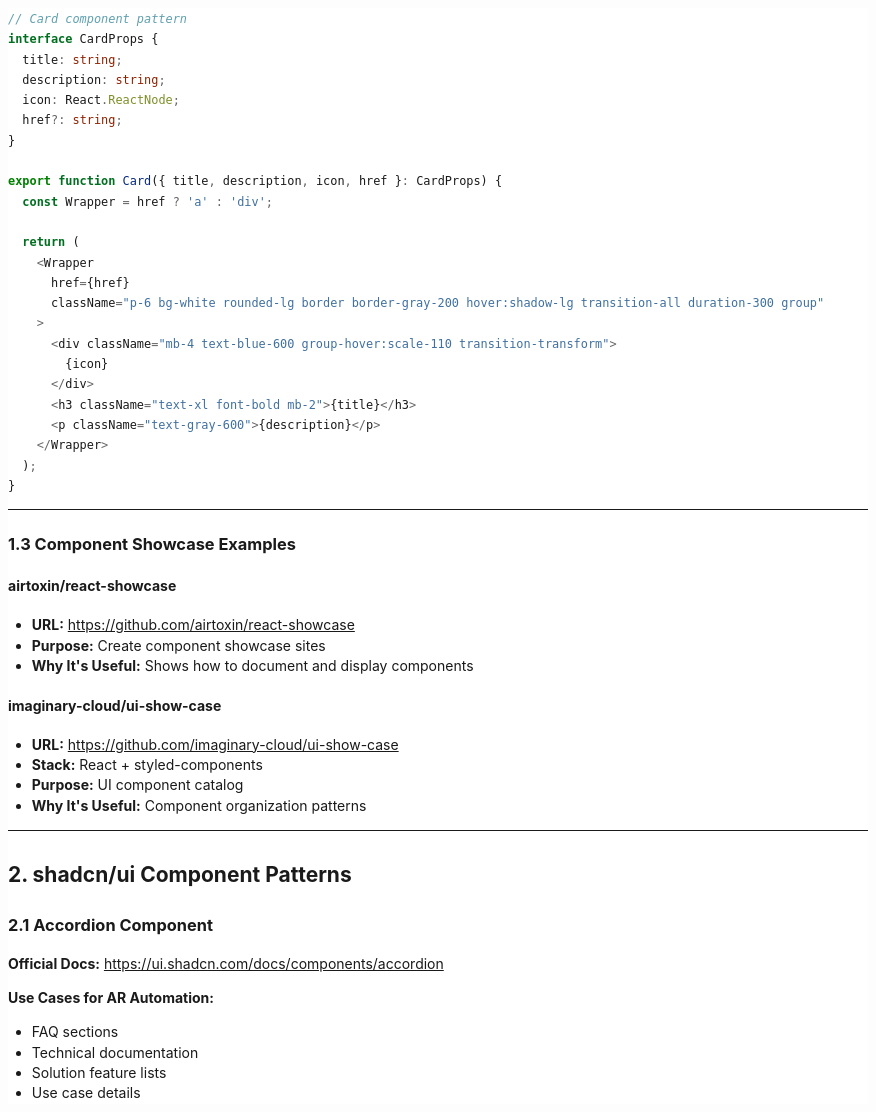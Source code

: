```typescript
// Card component pattern
interface CardProps {
  title: string;
  description: string;
  icon: React.ReactNode;
  href?: string;
}

export function Card({ title, description, icon, href }: CardProps) {
  const Wrapper = href ? 'a' : 'div';

  return (
    <Wrapper
      href={href}
      className="p-6 bg-white rounded-lg border border-gray-200 hover:shadow-lg transition-all duration-300 group"
    >
      <div className="mb-4 text-blue-600 group-hover:scale-110 transition-transform">
        {icon}
      </div>
      <h3 className="text-xl font-bold mb-2">{title}</h3>
      <p className="text-gray-600">{description}</p>
    </Wrapper>
  );
}
```

---

### 1.3 Component Showcase Examples

#### **airtoxin/react-showcase**
- **URL:** https://github.com/airtoxin/react-showcase
- **Purpose:** Create component showcase sites
- **Why It's Useful:** Shows how to document and display components

#### **imaginary-cloud/ui-show-case**
- **URL:** https://github.com/imaginary-cloud/ui-show-case
- **Stack:** React + styled-components
- **Purpose:** UI component catalog
- **Why It's Useful:** Component organization patterns

---

## 2. shadcn/ui Component Patterns

### 2.1 Accordion Component

**Official Docs:** https://ui.shadcn.com/docs/components/accordion

**Use Cases for AR Automation:**
- FAQ sections
- Technical documentation
- Solution feature lists
- Use case details
